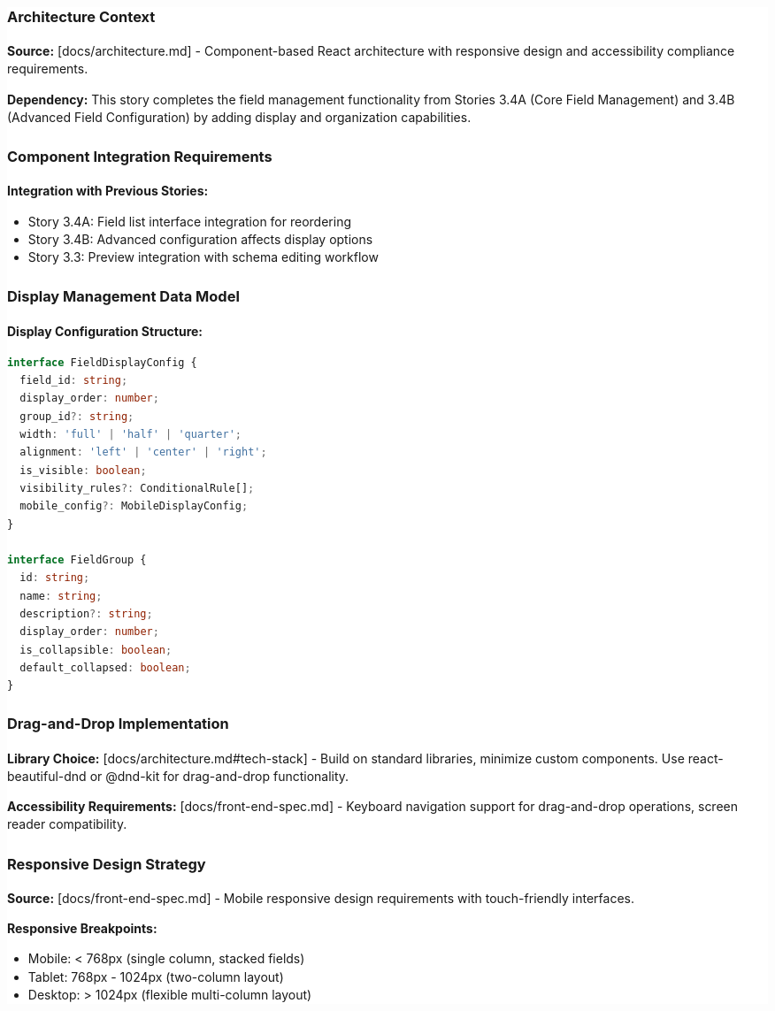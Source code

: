 ### Architecture Context
**Source:** [docs/architecture.md] - Component-based React architecture with responsive design and accessibility compliance requirements.

**Dependency:** This story completes the field management functionality from Stories 3.4A (Core Field Management) and 3.4B (Advanced Field Configuration) by adding display and organization capabilities.

### Component Integration Requirements
**Integration with Previous Stories:**
- Story 3.4A: Field list interface integration for reordering
- Story 3.4B: Advanced configuration affects display options
- Story 3.3: Preview integration with schema editing workflow

### Display Management Data Model
**Display Configuration Structure:**
```typescript
interface FieldDisplayConfig {
  field_id: string;
  display_order: number;
  group_id?: string;
  width: 'full' | 'half' | 'quarter';
  alignment: 'left' | 'center' | 'right';
  is_visible: boolean;
  visibility_rules?: ConditionalRule[];
  mobile_config?: MobileDisplayConfig;
}

interface FieldGroup {
  id: string;
  name: string;
  description?: string;
  display_order: number;
  is_collapsible: boolean;
  default_collapsed: boolean;
}
```

### Drag-and-Drop Implementation
**Library Choice:** [docs/architecture.md#tech-stack] - Build on standard libraries, minimize custom components. Use react-beautiful-dnd or @dnd-kit for drag-and-drop functionality.

**Accessibility Requirements:** [docs/front-end-spec.md] - Keyboard navigation support for drag-and-drop operations, screen reader compatibility.

### Responsive Design Strategy
**Source:** [docs/front-end-spec.md] - Mobile responsive design requirements with touch-friendly interfaces.

**Responsive Breakpoints:**
- Mobile: < 768px (single column, stacked fields)
- Tablet: 768px - 1024px (two-column layout)
- Desktop: > 1024px (flexible multi-column layout)
